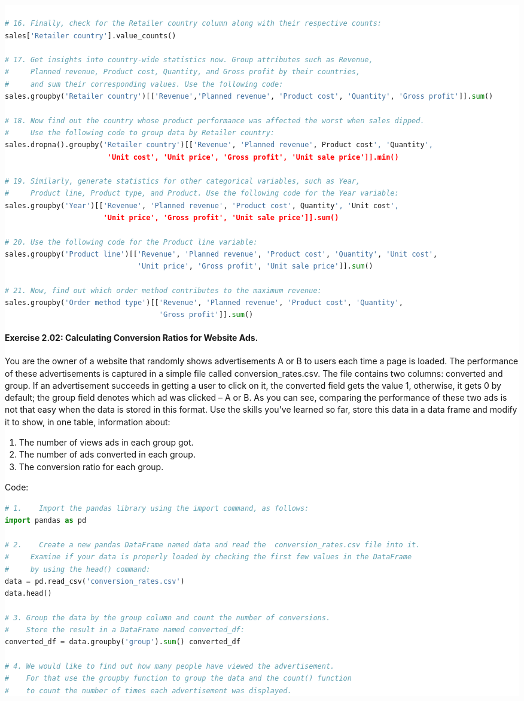 ```python

# 16. Finally, check for the Retailer country column along with their respective counts:
sales['Retailer country'].value_counts()

# 17. Get insights into country-wide statistics now. Group attributes such as Revenue,
#     Planned revenue, Product cost, Quantity, and Gross profit by their countries,
#     and sum their corresponding values. Use the following code:
sales.groupby('Retailer country')[['Revenue','Planned revenue', 'Product cost', 'Quantity', 'Gross profit']].sum()

# 18. Now find out the country whose product performance was affected the worst when sales dipped.
#     Use the following code to group data by Retailer country:
sales.dropna().groupby('Retailer country')[['Revenue', 'Planned revenue', Product cost', 'Quantity',
                        'Unit cost', 'Unit price', 'Gross profit', 'Unit sale price']].min()

# 19. Similarly, generate statistics for other categorical variables, such as Year,
#     Product line, Product type, and Product. Use the following code for the Year variable:
sales.groupby('Year')[['Revenue', 'Planned revenue', 'Product cost', Quantity', 'Unit cost',
                       'Unit price', 'Gross profit', 'Unit sale price']].sum()

# 20. Use the following code for the Product line variable:
sales.groupby('Product line')[['Revenue', 'Planned revenue', 'Product cost', 'Quantity', 'Unit cost', 
                               'Unit price', 'Gross profit', 'Unit sale price']].sum()

# 21. Now, find out which order method contributes to the maximum revenue:
sales.groupby('Order method type')[['Revenue', 'Planned revenue', 'Product cost', 'Quantity',
                                    'Gross profit']].sum()

```
#### **Exercise 2.02: Calculating Conversion Ratios for Website Ads.**
You are the owner of a website that randomly shows advertisements A or B to users each time a page is loaded. The performance of these advertisements is captured in a simple file called conversion_rates.csv. The file contains two columns: converted and group. If an advertisement succeeds in getting a user to click on it, the converted field gets the value 1, otherwise, it gets 0 by default; the group field denotes which ad was clicked – A or B. 
As you can see, comparing the performance of these two ads is not that easy when the data is stored in this format. Use the skills you've learned so far, store this data in a data frame and modify it to show, in one table, information about:
1.	The number of views ads in each group got.
2.	The number of ads converted in each group.
3.	The conversion ratio for each group.

Code:

```python
# 1.	Import the pandas library using the import command, as follows:
import pandas as pd

# 2.	Create a new pandas DataFrame named data and read the  conversion_rates.csv file into it.
#     Examine if your data is properly loaded by checking the first few values in the DataFrame
#     by using the head() command:
data = pd.read_csv('conversion_rates.csv')
data.head()

# 3. Group the data by the group column and count the number of conversions. 
#    Store the result in a DataFrame named converted_df:
converted_df = data.groupby('group').sum() converted_df

# 4. We would like to find out how many people have viewed the advertisement.
#    For that use the groupby function to group the data and the count() function
#    to count the number of times each advertisement was displayed.
```